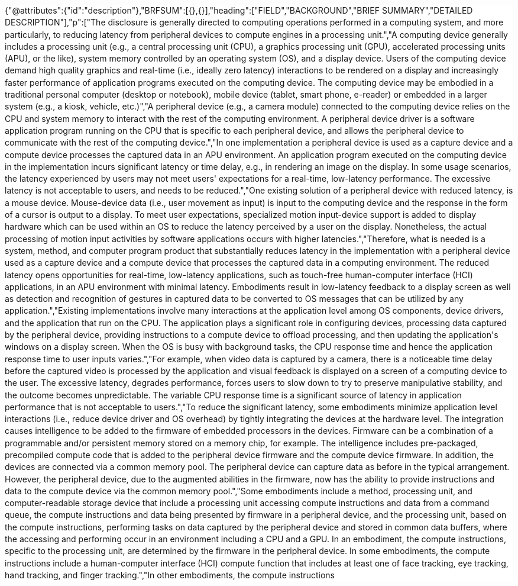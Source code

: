 {"@attributes":{"id":"description"},"BRFSUM":[{},{}],"heading":["FIELD","BACKGROUND","BRIEF SUMMARY","DETAILED DESCRIPTION"],"p":["The disclosure is generally directed to computing operations performed in a computing system, and more particularly, to reducing latency from peripheral devices to compute engines in a processing unit.","A computing device generally includes a processing unit (e.g., a central processing unit (CPU), a graphics processing unit (GPU), accelerated processing units (APU), or the like), system memory controlled by an operating system (OS), and a display device. Users of the computing device demand high quality graphics and real-time (i.e., ideally zero latency) interactions to be rendered on a display and increasingly faster performance of application programs executed on the computing device. The computing device may be embodied in a traditional personal computer (desktop or notebook), mobile device (tablet, smart phone, e-reader) or embedded in a larger system (e.g., a kiosk, vehicle, etc.)","A peripheral device (e.g., a camera module) connected to the computing device relies on the CPU and system memory to interact with the rest of the computing environment. A peripheral device driver is a software application program running on the CPU that is specific to each peripheral device, and allows the peripheral device to communicate with the rest of the computing device.","In one implementation a peripheral device is used as a capture device and a compute device processes the captured data in an APU environment. An application program executed on the computing device in the implementation incurs significant latency or time delay, e.g., in rendering an image on the display. In some usage scenarios, the latency experienced by users may not meet users' expectations for a real-time, low-latency performance. The excessive latency is not acceptable to users, and needs to be reduced.","One existing solution of a peripheral device with reduced latency, is a mouse device. Mouse-device data (i.e., user movement as input) is input to the computing device and the response in the form of a cursor is output to a display. To meet user expectations, specialized motion input-device support is added to display hardware which can be used within an OS to reduce the latency perceived by a user on the display. Nonetheless, the actual processing of motion input activities by software applications occurs with higher latencies.","Therefore, what is needed is a system, method, and computer program product that substantially reduces latency in the implementation with a peripheral device used as a capture device and a compute device that processes the captured data in a computing environment. The reduced latency opens opportunities for real-time, low-latency applications, such as touch-free human-computer interface (HCI) applications, in an APU environment with minimal latency. Embodiments result in low-latency feedback to a display screen as well as detection and recognition of gestures in captured data to be converted to OS messages that can be utilized by any application.","Existing implementations involve many interactions at the application level among OS components, device drivers, and the application that run on the CPU. The application plays a significant role in configuring devices, processing data captured by the peripheral device, providing instructions to a compute device to offload processing, and then updating the application's windows on a display screen. When the OS is busy with background tasks, the CPU response time and hence the application response time to user inputs varies.","For example, when video data is captured by a camera, there is a noticeable time delay before the captured video is processed by the application and visual feedback is displayed on a screen of a computing device to the user. The excessive latency, degrades performance, forces users to slow down to try to preserve manipulative stability, and the outcome becomes unpredictable. The variable CPU response time is a significant source of latency in application performance that is not acceptable to users.","To reduce the significant latency, some embodiments minimize application level interactions (i.e., reduce device driver and OS overhead) by tightly integrating the devices at the hardware level. The integration causes intelligence to be added to the firmware of embedded processors in the devices. Firmware can be a combination of a programmable and\/or persistent memory stored on a memory chip, for example. The intelligence includes pre-packaged, precompiled compute code that is added to the peripheral device firmware and the compute device firmware. In addition, the devices are connected via a common memory pool. The peripheral device can capture data as before in the typical arrangement. However, the peripheral device, due to the augmented abilities in the firmware, now has the ability to provide instructions and data to the compute device via the common memory pool.","Some embodiments include a method, processing unit, and computer-readable storage device that include a processing unit accessing compute instructions and data from a command queue, the compute instructions and data being presented by firmware in a peripheral device, and the processing unit, based on the compute instructions, performing tasks on data captured by the peripheral device and stored in common data buffers, where the accessing and performing occur in an environment including a CPU and a GPU. In an embodiment, the compute instructions, specific to the processing unit, are determined by the firmware in the peripheral device. In some embodiments, the compute instructions include a human-computer interface (HCI) compute function that includes at least one of face tracking, eye tracking, hand tracking, and finger tracking.","In other embodiments, the compute instructions